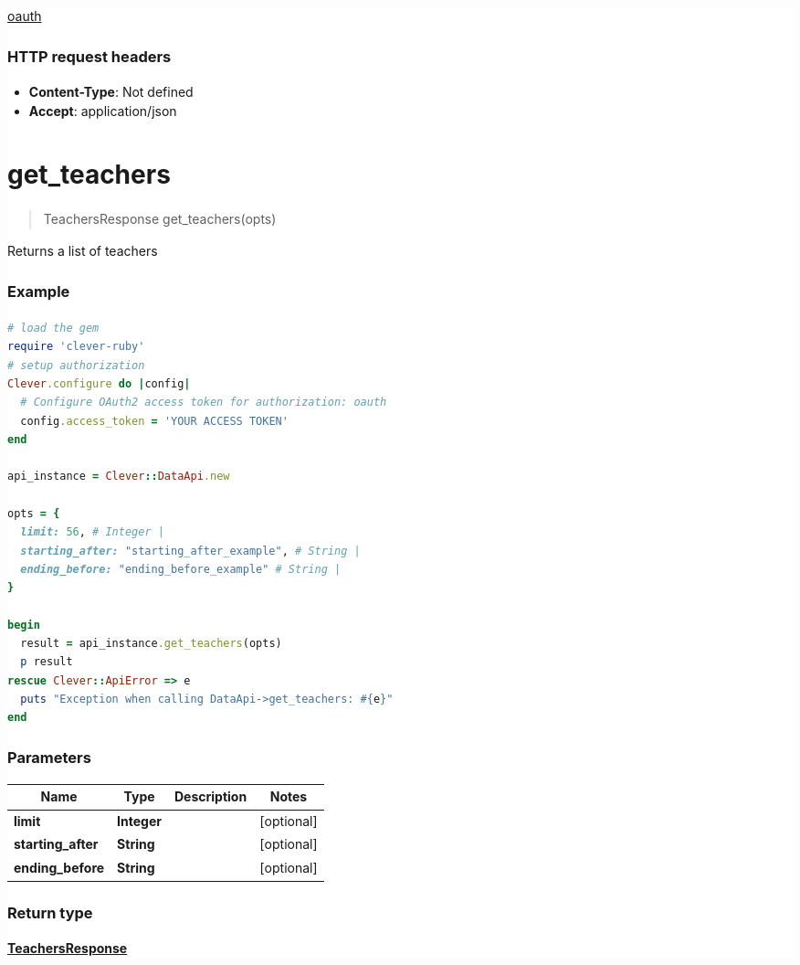 [oauth](../README.md#oauth)

### HTTP request headers

 - **Content-Type**: Not defined
 - **Accept**: application/json



# **get_teachers**
> TeachersResponse get_teachers(opts)



Returns a list of teachers

### Example
```ruby
# load the gem
require 'clever-ruby'
# setup authorization
Clever.configure do |config|
  # Configure OAuth2 access token for authorization: oauth
  config.access_token = 'YOUR ACCESS TOKEN'
end

api_instance = Clever::DataApi.new

opts = { 
  limit: 56, # Integer | 
  starting_after: "starting_after_example", # String | 
  ending_before: "ending_before_example" # String | 
}

begin
  result = api_instance.get_teachers(opts)
  p result
rescue Clever::ApiError => e
  puts "Exception when calling DataApi->get_teachers: #{e}"
end
```

### Parameters

Name | Type | Description  | Notes
------------- | ------------- | ------------- | -------------
 **limit** | **Integer**|  | [optional] 
 **starting_after** | **String**|  | [optional] 
 **ending_before** | **String**|  | [optional] 

### Return type

[**TeachersResponse**](TeachersResponse.md)
